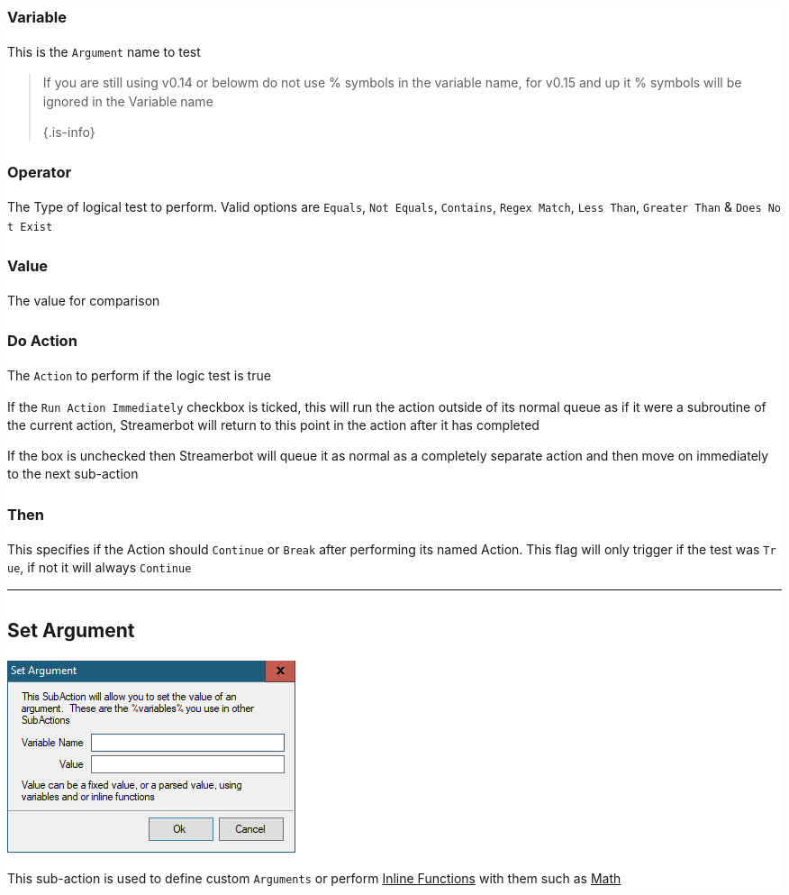 ### Variable

This is the `Argument` name to test

> If you are still using v0.14 or belowm do not use % symbols in the variable name, for v0.15 and up it % symbols will be ignored in the Variable name 
> 
> {.is-info}

### Operator

The Type of logical test to perform. Valid options are `Equals`, `Not Equals`, `Contains`, `Regex Match`, `Less Than`, `Greater Than` & `Does Not Exist`

### Value

The value for comparison

### Do Action

The `Action` to perform if the logic test is true

If the `Run Action Immediately` checkbox is ticked, this will run the action outside of its normal queue as if it were a subroutine of the current action, Streamerbot will return to this point in the action after it has completed

If the box is unchecked then Streamerbot will queue it as normal as a completely separate action and then move on immediately to the next sub-action

### Then

This specifies if the Action should `Continue` or `Break` after performing its named Action. This flag will only trigger if the test was `True`, if not it will always `Continue`

***

## Set Argument

![logic-set-argument.png](/logic-set-argument.png)

This sub-action is used to define custom `Arguments` or perform [Inline Functions](/en/Inline-Functions) with them such as [Math](/en/inline-functions-math)
